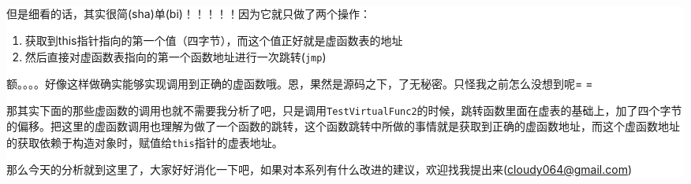 但是细看的话，其实很简(sha)单(bi)！！！！！因为它就只做了两个操作：
1. 获取到this指针指向的第一个值（四字节），而这个值正好就是虚函数表的地址
2. 然后直接对虚函数表指向的第一个函数地址进行一次跳转(`jmp`)

额。。。。好像这样做确实能够实现调用到正确的虚函数哦。恩，果然是源码之下，了无秘密。只怪我之前怎么没想到呢= =

那其实下面的那些虚函数的调用也就不需要我分析了吧，只是调用`TestVirtualFunc2`的时候，跳转函数里面在虚表的基础上，加了四个字节的偏移。把这里的虚函数调用也理解为做了一个函数的跳转，这个函数跳转中所做的事情就是获取到正确的虚函数地址，而这个虚函数地址的获取依赖于构造对象时，赋值给`this`指针的虚表地址。

那么今天的分析就到这里了，大家好好消化一下吧，如果对本系列有什么改进的建议，欢迎找我提出来(cloudy064@gmail.com)

